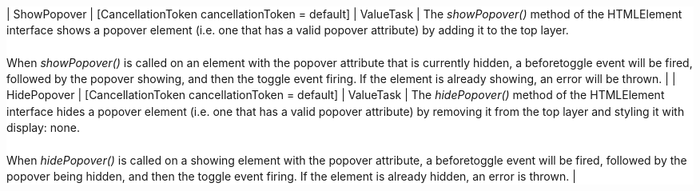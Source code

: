 | ShowPopover           | [CancellationToken cancellationToken = default]                                                                                    | ValueTask                                         | The *showPopover()* method of the HTMLElement interface shows a popover element (i.e. one that has a valid popover attribute) by adding it to the top layer.<br></br>When *showPopover()* is called on an element with the popover attribute that is currently hidden, a beforetoggle event will be fired, followed by the popover showing, and then the toggle event firing. If the element is already showing, an error will be thrown.                                                                                                                                                                                                                                                                                                                                                                                                                                                                                                                                                                                                                                                                                                                                                                                                                                                                                                                                                                                                                                                                                                                                                                                                                                                                                                                                                                                                                                                                                                                                                                                                                                                                                                   |
| HidePopover           | [CancellationToken cancellationToken = default]                                                                                    | ValueTask                                         | The *hidePopover()* method of the HTMLElement interface hides a popover element (i.e. one that has a valid popover attribute) by removing it from the top layer and styling it with display: none.<br></br>When *hidePopover()* is called on a showing element with the popover attribute, a beforetoggle event will be fired, followed by the popover being hidden, and then the toggle event firing. If the element is already hidden, an error is thrown.                                                                                                                                                                                                                                                                                                                                                                                                                                                                                                                                                                                                                                                                                                                                                                                                                                                                                                                                                                                                                                                                                                                                                                                                                                                                                                                                                                                                                                                                                                                                                                                                                                                                                |
